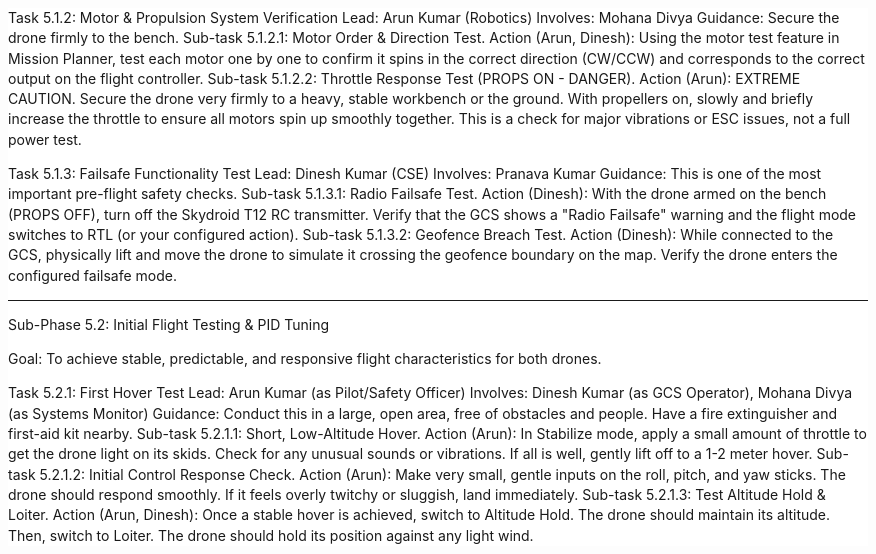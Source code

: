 
  Task 5.1.2: Motor & Propulsion System Verification
    Lead: Arun Kumar (Robotics)
    Involves: Mohana Divya
    Guidance: Secure the drone firmly to the bench.
        Sub-task 5.1.2.1: Motor Order & Direction Test.
            Action (Arun, Dinesh): Using the motor test feature in Mission Planner, test each motor one by one to confirm it spins in the correct direction
             (CW/CCW) and corresponds to the correct output on the flight controller.
        Sub-task 5.1.2.2: Throttle Response Test (PROPS ON - DANGER).
            Action (Arun): EXTREME CAUTION. Secure the drone very firmly to a heavy, stable workbench or the ground. With propellers on, slowly and briefly
             increase the throttle to ensure all motors spin up smoothly together. This is a check for major vibrations or ESC issues, not a full power test.



  Task 5.1.3: Failsafe Functionality Test
    Lead: Dinesh Kumar (CSE)
    Involves: Pranava Kumar
    Guidance: This is one of the most important pre-flight safety checks.
        Sub-task 5.1.3.1: Radio Failsafe Test.
            Action (Dinesh): With the drone armed on the bench (PROPS OFF), turn off the Skydroid T12 RC transmitter. Verify that the GCS shows a "Radio
             Failsafe" warning and the flight mode switches to RTL (or your configured action).
        Sub-task 5.1.3.2: Geofence Breach Test.
            Action (Dinesh): While connected to the GCS, physically lift and move the drone to simulate it crossing the geofence boundary on the map.
             Verify the drone enters the configured failsafe mode.

  ---


  Sub-Phase 5.2: Initial Flight Testing & PID Tuning

  Goal: To achieve stable, predictable, and responsive flight characteristics for both drones.


  Task 5.2.1: First Hover Test
    Lead: Arun Kumar (as Pilot/Safety Officer)
    Involves: Dinesh Kumar (as GCS Operator), Mohana Divya (as Systems Monitor)
    Guidance: Conduct this in a large, open area, free of obstacles and people. Have a fire extinguisher and first-aid kit nearby.
        Sub-task 5.2.1.1: Short, Low-Altitude Hover.
            Action (Arun): In Stabilize mode, apply a small amount of throttle to get the drone light on its skids. Check for any unusual sounds or
             vibrations. If all is well, gently lift off to a 1-2 meter hover.
        Sub-task 5.2.1.2: Initial Control Response Check.
            Action (Arun): Make very small, gentle inputs on the roll, pitch, and yaw sticks. The drone should respond smoothly. If it feels overly twitchy
             or sluggish, land immediately.
        Sub-task 5.2.1.3: Test Altitude Hold & Loiter.
            Action (Arun, Dinesh): Once a stable hover is achieved, switch to Altitude Hold. The drone should maintain its altitude. Then, switch to
             Loiter. The drone should hold its position against any light wind.
